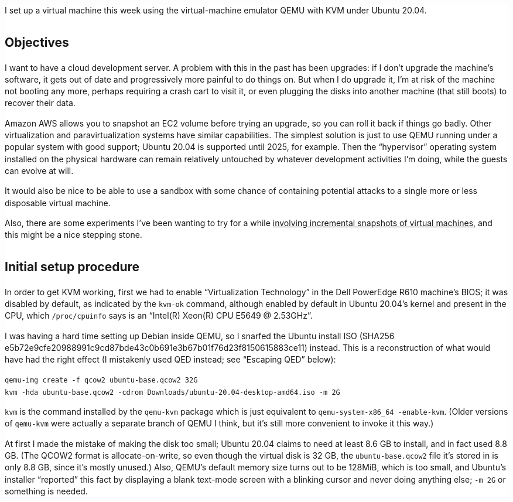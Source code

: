 I set up a virtual machine this week using the virtual-machine emulator
QEMU with KVM under Ubuntu 20.04.

Objectives
----------

I want to have a cloud development server.  A problem with this in the
past has been upgrades: if I don’t upgrade the machine’s software, it
gets out of date and progressively more painful to do things on.  But
when I do upgrade it, I’m at risk of the machine not booting any more,
perhaps requiring a crash cart to visit it, or even plugging the disks
into another machine (that still boots) to recover their data.

Amazon AWS allows you to snapshot an EC2 volume before trying an
upgrade, so you can roll it back if things go badly.  Other
virtualization and paravirtualization systems have similar
capabilities.  The simplest solution is just to use QEMU running under
a popular system with good support; Ubuntu 20.04 is supported until
2025, for example.  Then the “hypervisor” operating system
installed on the physical hardware can remain relatively
untouched by whatever development activities I’m doing, while the
guests can evolve at will.

It would also be nice to be able to use a sandbox with some chance of
containing potential attacks to a single more or less disposable
virtual machine.

Also, there are some experiments I’ve been wanting to try for a while
[involving incremental snapshots of virtual
machines](migrating-app-snapshots.md), and this might be a nice
stepping stone.

Initial setup procedure
-----------------------

In order to get KVM working, first we had to enable “Virtualization
Technology” in the Dell PowerEdge R610 machine’s BIOS; it was disabled
by default, as indicated by the `kvm-ok` command, although enabled by
default in Ubuntu 20.04’s kernel and present in the CPU, which
`/proc/cpuinfo` says is an “Intel(R) Xeon(R) CPU E5649 @ 2.53GHz”.

I was having a hard time setting up Debian inside QEMU, so I snarfed
the Ubuntu install ISO (SHA256
e5b72e9cfe20988991c9cd87bde43c0b691e3b67b01f76d23f8150615883ce11)
instead.  This is a reconstruction of what would have had the right
effect (I mistakenly used QED instead; see “Escaping QED” below):

    qemu-img create -f qcow2 ubuntu-base.qcow2 32G
    kvm -hda ubuntu-base.qcow2 -cdrom Downloads/ubuntu-20.04-desktop-amd64.iso -m 2G

`kvm` is the command installed by the `qemu-kvm` package which is just
equivalent to `qemu-system-x86_64 -enable-kvm`.  (Older versions of
`qemu-kvm` were actually a separate branch of QEMU I think, but it’s
still more convenient to invoke it this way.)

At first I made the mistake of making the disk too small; Ubuntu 20.04
claims to need at least 8.6 GB to install, and in fact used 8.8 GB.
(The QCOW2 format is allocate-on-write,
so even though the virtual disk is 32 GB, the `ubuntu-base.qcow2` file
it’s stored in is only 8.8 GB, since it’s mostly unused.) Also,
QEMU’s default memory size turns out to be 128MiB, which is too small, and Ubuntu’s
installer “reported” this fact by displaying a blank text-mode screen
with a blinking cursor and never doing anything else; `-m 2G` or
something is needed.

